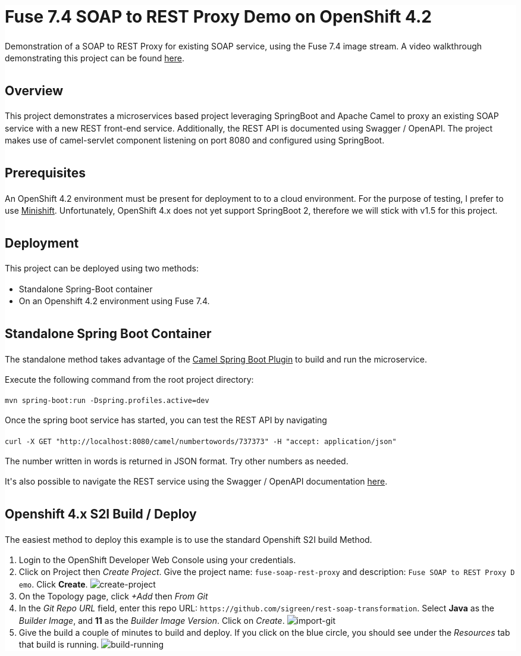 Fuse 7.4 SOAP to REST Proxy Demo on OpenShift 4.2
====================================

Demonstration of a SOAP to REST Proxy for existing SOAP service, using the Fuse 7.4 image stream.  A video walkthrough demonstrating this project can be found [here](https://youtu.be/TLOLWMeobuU).

## Overview

This project demonstrates a microservices based project leveraging SpringBoot and Apache Camel to proxy an existing SOAP service with a new REST front-end service.  Additionally, the REST API is documented using Swagger / OpenAPI.  The project makes use of camel-servlet component listening on port 8080 and configured using SpringBoot.

## Prerequisites

An OpenShift 4.2 environment must be present for deployment to to a cloud environment.  For the purpose of testing, I prefer to use [Minishift](https://fabric8.io/guide/getStarted/minishift.html).  Unfortunately, OpenShift 4.x does not yet support SpringBoot 2, therefore we will stick with v1.5 for this project.

## Deployment

This project can be deployed using two methods:

* Standalone Spring-Boot container
* On an Openshift 4.2 environment using Fuse 7.4.

## Standalone Spring Boot Container

The standalone method takes advantage of the [Camel Spring Boot Plugin](http://camel.apache.org/spring-boot.html) to build and run the microservice.

Execute the following command from the root project directory:

```
mvn spring-boot:run -Dspring.profiles.active=dev
```

Once the spring boot service has started, you can test the REST API by navigating

```
curl -X GET "http://localhost:8080/camel/numbertowords/737373" -H "accept: application/json"
```

The number written in words is returned in JSON format.  Try other numbers as needed.

It's also possible to navigate the REST service using the Swagger / OpenAPI documentation [here](http://localhost:8080/swagger-ui.html).

## Openshift 4.x S2I Build / Deploy

The easiest method to deploy this example is to use the standard Openshift S2I build Method.

1. Login to the OpenShift Developer Web Console using your credentials.
2. Click on Project then *Create Project*.  Give the project name: `fuse-soap-rest-proxy` and description: `Fuse SOAP to REST Proxy Demo`.  Click **Create**.
![](images/create-project.png "create-project")
3. On the Topology page, click *+Add* then *From Git*
4. In the *Git Repo URL* field, enter this repo URL: `https://github.com/sigreen/rest-soap-transformation`.  Select **Java** as the *Builder Image*, and **11** as the *Builder Image Version*.  Click on *Create*.
![](images/import-git.png "import-git")
5. Give the build a couple of minutes to build and deploy. If you click on the blue circle, you should see under the *Resources* tab that build is running.
![](images/build-running.png "build-running")